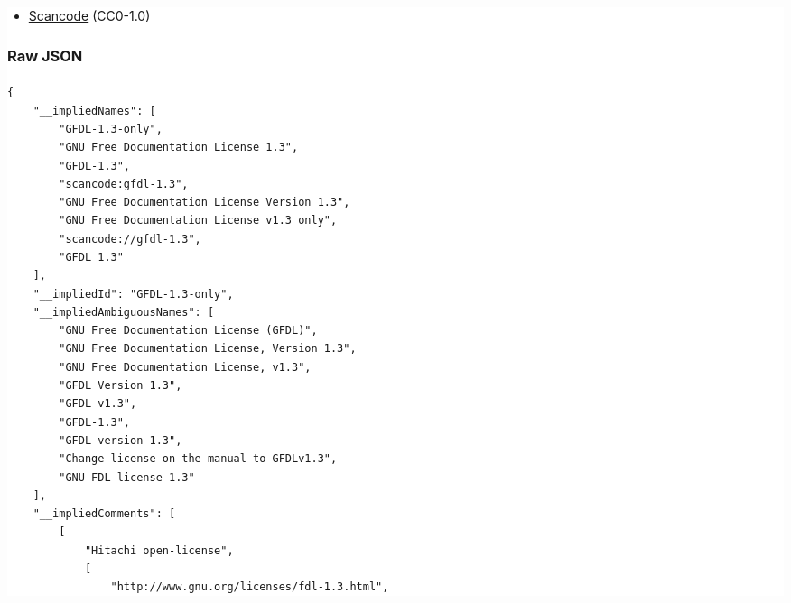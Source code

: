 -   [Scancode](https://github.com/nexB/scancode-toolkit/blob/develop/src/licensedcode/data/licenses/gfdl-1.3.yml "Scancode")
    (CC0-1.0)

### Raw JSON

    {
        "__impliedNames": [
            "GFDL-1.3-only",
            "GNU Free Documentation License 1.3",
            "GFDL-1.3",
            "scancode:gfdl-1.3",
            "GNU Free Documentation License Version 1.3",
            "GNU Free Documentation License v1.3 only",
            "scancode://gfdl-1.3",
            "GFDL 1.3"
        ],
        "__impliedId": "GFDL-1.3-only",
        "__impliedAmbiguousNames": [
            "GNU Free Documentation License (GFDL)",
            "GNU Free Documentation License, Version 1.3",
            "GNU Free Documentation License, v1.3",
            "GFDL Version 1.3",
            "GFDL v1.3",
            "GFDL-1.3",
            "GFDL version 1.3",
            "Change license on the manual to GFDLv1.3",
            "GNU FDL license 1.3"
        ],
        "__impliedComments": [
            [
                "Hitachi open-license",
                [
                    "http://www.gnu.org/licenses/fdl-1.3.html",